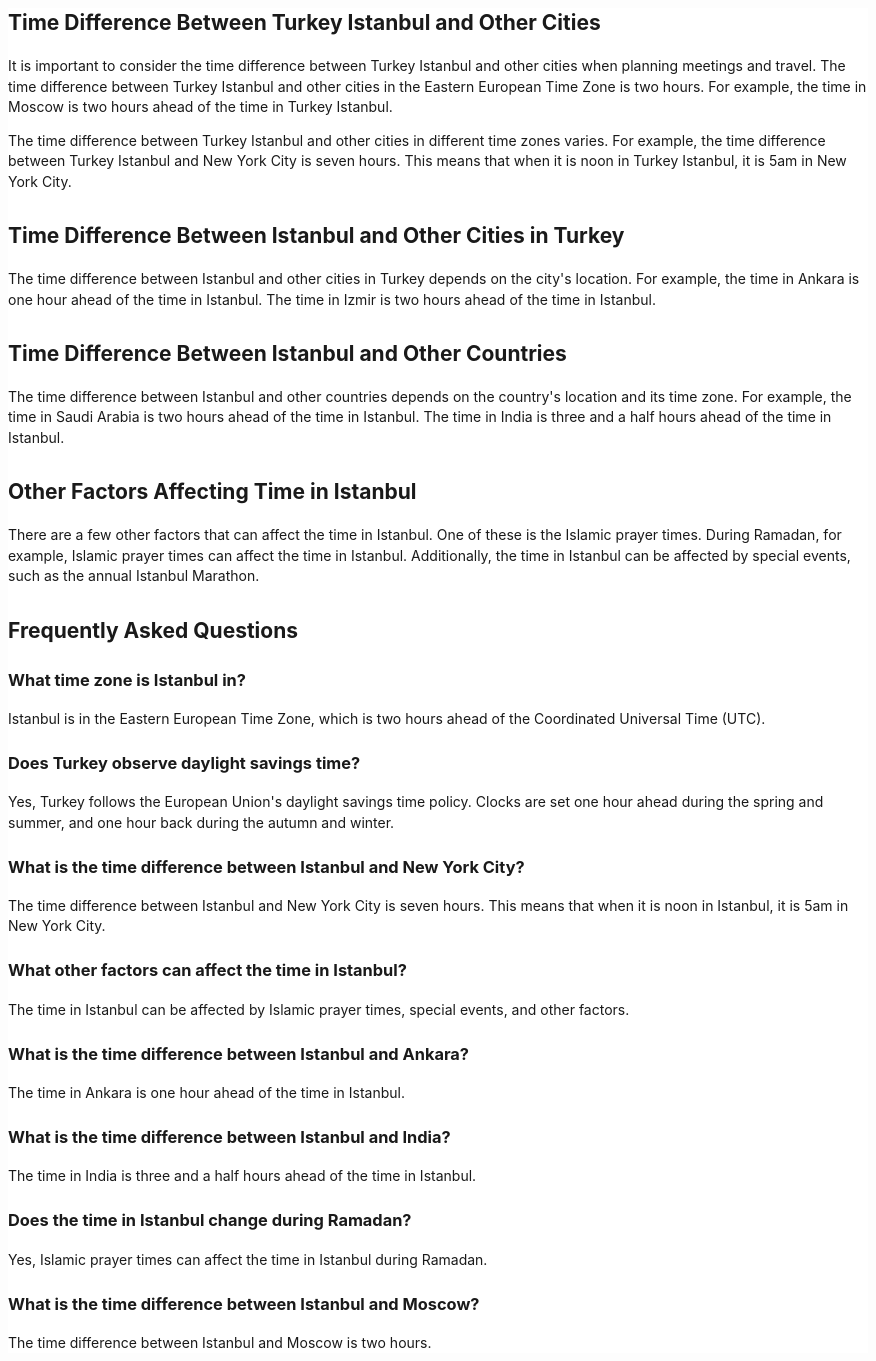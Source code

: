 <h2>Time Difference Between Turkey Istanbul and Other Cities</h2>

It is important to consider the time difference between Turkey Istanbul and other cities when planning meetings and travel. The time difference between Turkey Istanbul and other cities in the Eastern European Time Zone is two hours. For example, the time in Moscow is two hours ahead of the time in Turkey Istanbul. 

The time difference between Turkey Istanbul and other cities in different time zones varies. For example, the time difference between Turkey Istanbul and New York City is seven hours. This means that when it is noon in Turkey Istanbul, it is 5am in New York City.

<h2>Time Difference Between Istanbul and Other Cities in Turkey</h2>

The time difference between Istanbul and other cities in Turkey depends on the city's location. For example, the time in Ankara is one hour ahead of the time in Istanbul. The time in Izmir is two hours ahead of the time in Istanbul.

<h2>Time Difference Between Istanbul and Other Countries</h2>

The time difference between Istanbul and other countries depends on the country's location and its time zone. For example, the time in Saudi Arabia is two hours ahead of the time in Istanbul. The time in India is three and a half hours ahead of the time in Istanbul. 

<h2>Other Factors Affecting Time in Istanbul</h2>

There are a few other factors that can affect the time in Istanbul. One of these is the Islamic prayer times. During Ramadan, for example, Islamic prayer times can affect the time in Istanbul. Additionally, the time in Istanbul can be affected by special events, such as the annual Istanbul Marathon.

<h2>Frequently Asked Questions</h2>

<h3>What time zone is Istanbul in?</h3>
Istanbul is in the Eastern European Time Zone, which is two hours ahead of the Coordinated Universal Time (UTC).

<h3>Does Turkey observe daylight savings time?</h3>
Yes, Turkey follows the European Union's daylight savings time policy. Clocks are set one hour ahead during the spring and summer, and one hour back during the autumn and winter.

<h3>What is the time difference between Istanbul and New York City?</h3>
The time difference between Istanbul and New York City is seven hours. This means that when it is noon in Istanbul, it is 5am in New York City.

<h3>What other factors can affect the time in Istanbul?</h3>
The time in Istanbul can be affected by Islamic prayer times, special events, and other factors.

<h3>What is the time difference between Istanbul and Ankara?</h3>
The time in Ankara is one hour ahead of the time in Istanbul.

<h3>What is the time difference between Istanbul and India?</h3>
The time in India is three and a half hours ahead of the time in Istanbul.

<h3>Does the time in Istanbul change during Ramadan?</h3>
Yes, Islamic prayer times can affect the time in Istanbul during Ramadan.

<h3>What is the time difference between Istanbul and Moscow?</h3>
The time difference between Istanbul and Moscow is two hours.

